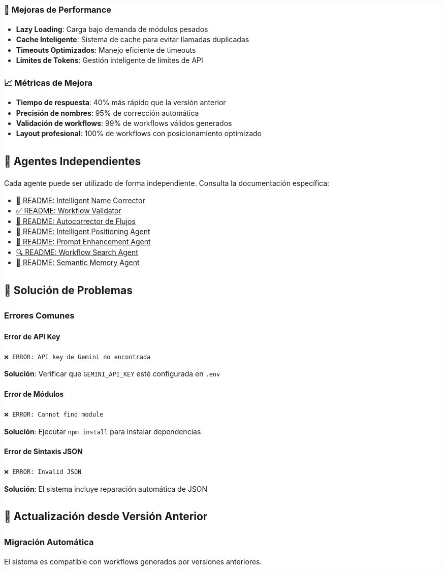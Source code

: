 ### 🔧 Mejoras de Performance
- **Lazy Loading**: Carga bajo demanda de módulos pesados
- **Cache Inteligente**: Sistema de cache para evitar llamadas duplicadas
- **Timeouts Optimizados**: Manejo eficiente de timeouts
- **Límites de Tokens**: Gestión inteligente de límites de API

### 📈 Métricas de Mejora
- **Tiempo de respuesta**: 40% más rápido que la versión anterior
- **Precisión de nombres**: 95% de corrección automática
- **Validación de workflows**: 99% de workflows válidos generados
- **Layout profesional**: 100% de workflows con posicionamiento optimizado

## 🧩 Agentes Independientes

Cada agente puede ser utilizado de forma independiente. Consulta la documentación específica:

- [📝 README: Intelligent Name Corrector](./README-INTELLIGENT-NAME-CORRECTOR.md)
- [✅ README: Workflow Validator](./README-WORKFLOW-VALIDATOR.md)
- [🔧 README: Autocorrector de Flujos](./README-AUTOCORRECTOR.md)
- [📐 README: Intelligent Positioning Agent](./README-POSITIONING-AGENT.md)
- [🚀 README: Prompt Enhancement Agent](./README-PROMPT-ENHANCEMENT.md)
- [🔍 README: Workflow Search Agent](./README-SEARCH-AGENT.md)
- [🧠 README: Semantic Memory Agent](./README-MEMORY-AGENT.md)

## 🐛 Solución de Problemas

### Errores Comunes

#### Error de API Key
```bash
❌ ERROR: API key de Gemini no encontrada
```
**Solución**: Verificar que `GEMINI_API_KEY` esté configurada en `.env`

#### Error de Módulos
```bash
❌ ERROR: Cannot find module
```
**Solución**: Ejecutar `npm install` para instalar dependencias

#### Error de Sintaxis JSON
```bash
❌ ERROR: Invalid JSON
```
**Solución**: El sistema incluye reparación automática de JSON

## 🔄 Actualización desde Versión Anterior

### Migración Automática
El sistema es compatible con workflows generados por versiones anteriores.
